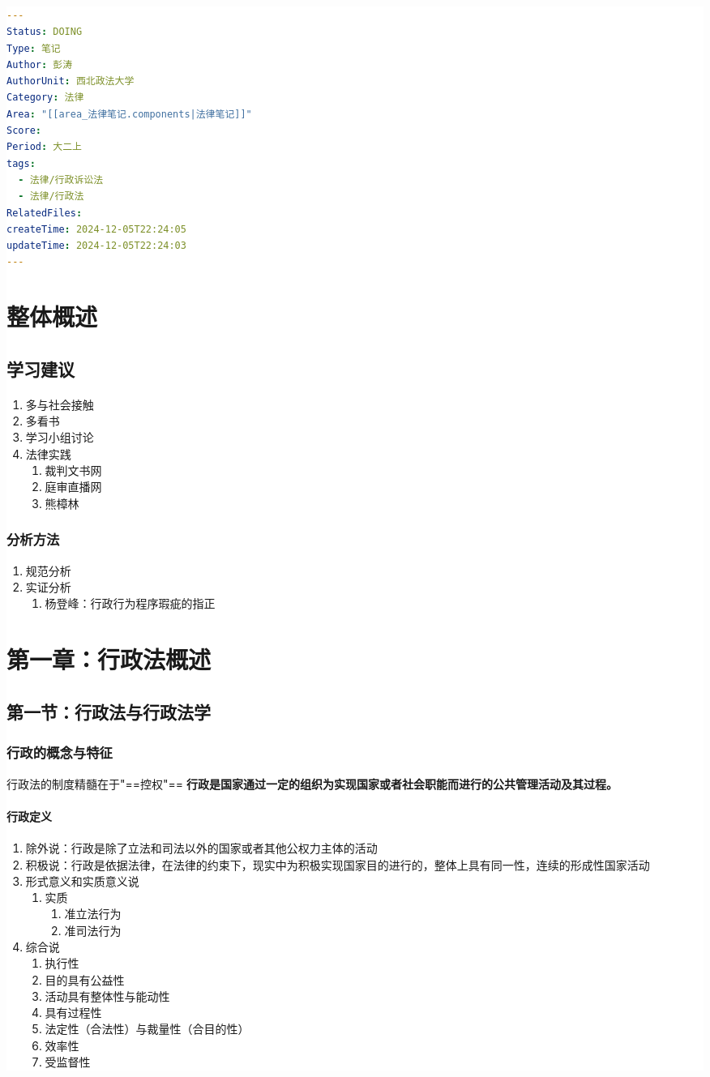 ```yaml
---
Status: DOING
Type: 笔记
Author: 彭涛
AuthorUnit: 西北政法大学
Category: 法律
Area: "[[area_法律笔记.components|法律笔记]]"
Score: 
Period: 大二上
tags:
  - 法律/行政诉讼法
  - 法律/行政法
RelatedFiles: 
createTime: 2024-12-05T22:24:05
updateTime: 2024-12-05T22:24:03
---
```

# 整体概述
## 学习建议
1. 多与社会接触
2. 多看书
3. 学习小组讨论
4. 法律实践
	1. 裁判文书网
	2. 庭审直播网
	3. 熊樟林
### 分析方法
1. 规范分析
2. 实证分析
	1. 杨登峰：行政行为程序瑕疵的指正
# 第一章：行政法概述
## 第一节：行政法与行政法学
### 行政的概念与特征
行政法的制度精髓在于"==控权"==
**行政是国家通过一定的组织为实现国家或者社会职能而进行的公共管理活动及其过程。**
#### 行政定义
1. 除外说：行政是除了立法和司法以外的国家或者其他公权力主体的活动
2. 积极说：行政是依据法律，在法律的约束下，现实中为积极实现国家目的进行的，整体上具有同一性，连续的形成性国家活动
3. 形式意义和实质意义说
	1. 实质
		1. 准立法行为
		2. 准司法行为
4. 综合说
	1. 执行性
	2. 目的具有公益性
	3. 活动具有整体性与能动性
	4. 具有过程性
	5. 法定性（合法性）与裁量性（合目的性）
	6. 效率性
	7. 受监督性
